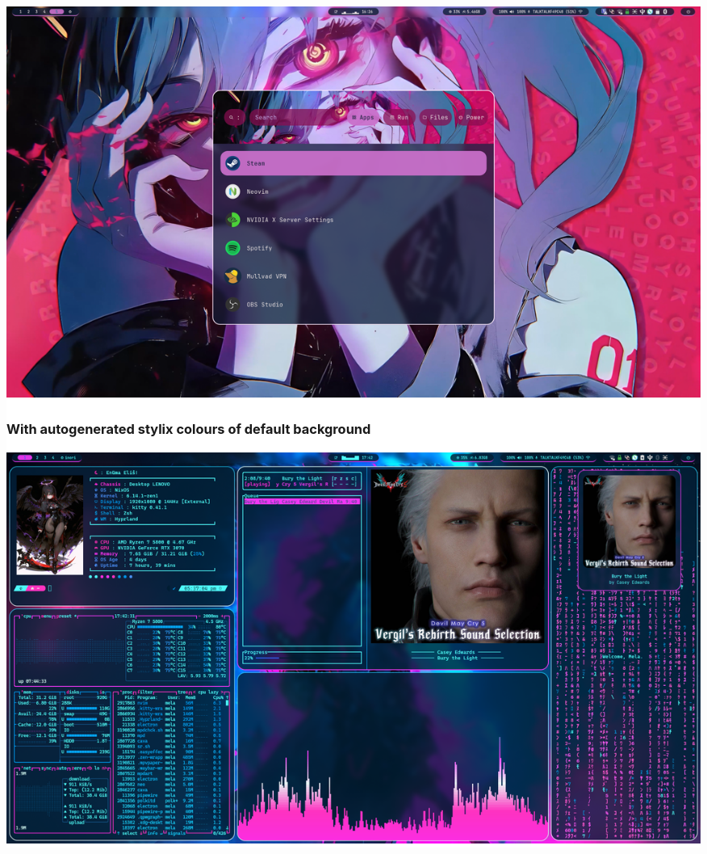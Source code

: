 ![SS3](https://raw.githubusercontent.com/Immelancholy/Nix-Relic/refs/heads/main/Screenshots/SS3.png)

### With autogenerated stylix colours of default background

![SS4](https://raw.githubusercontent.com/Immelancholy/Nix-Relic/refs/heads/main/Screenshots/SS4.png)
